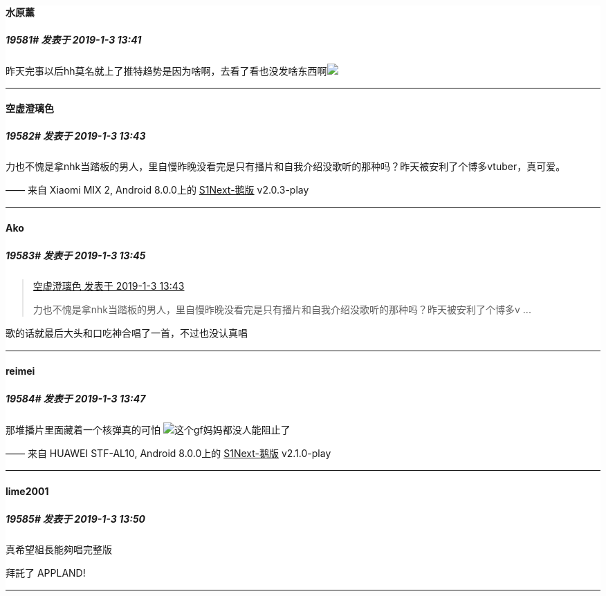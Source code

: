 ####  水原薰  
##### 19581#       发表于 2019-1-3 13:41


昨天完事以后hh莫名就上了推特趋势是因为啥啊，去看了看也没发啥东西啊<img src="https://static.saraba1st.com/image/smiley/face2017/009.gif" referrerpolicy="no-referrer">


-----

####  空虚澄璃色  
##### 19582#       发表于 2019-1-3 13:43


力也不愧是拿nhk当踏板的男人，里自慢昨晚没看完是只有播片和自我介绍没歌听的那种吗？昨天被安利了个博多vtuber，真可爱。

—— 来自 Xiaomi MIX 2, Android 8.0.0上的 [S1Next-鹅版](https://github.com/ykrank/S1-Next/releases) v2.0.3-play


-----

####  Ako  
##### 19583#       发表于 2019-1-3 13:45


<blockquote><a href="httphttps://bbs.saraba1st.com/2b/forum.php?mod=redirect&amp;goto=findpost&amp;pid=42147981&amp;ptid=1749659" target="_blank">空虚澄璃色 发表于 2019-1-3 13:43</a>

力也不愧是拿nhk当踏板的男人，里自慢昨晚没看完是只有播片和自我介绍没歌听的那种吗？昨天被安利了个博多v ...</blockquote>
歌的话就最后大头和口吃神合唱了一首，不过也没认真唱


-----

####  reimei  
##### 19584#       发表于 2019-1-3 13:47


那堆播片里面藏着一个核弹真的可怕
<img src="https://static.saraba1st.com/image/smiley/face2017/068.png" referrerpolicy="no-referrer">这个gf妈妈都没人能阻止了

—— 来自 HUAWEI STF-AL10, Android 8.0.0上的 [S1Next-鹅版](https://github.com/ykrank/S1-Next/releases) v2.1.0-play


-----

####  lime2001  
##### 19585#       发表于 2019-1-3 13:50


真希望組長能夠唱完整版

拜託了 APPLAND!


-----
